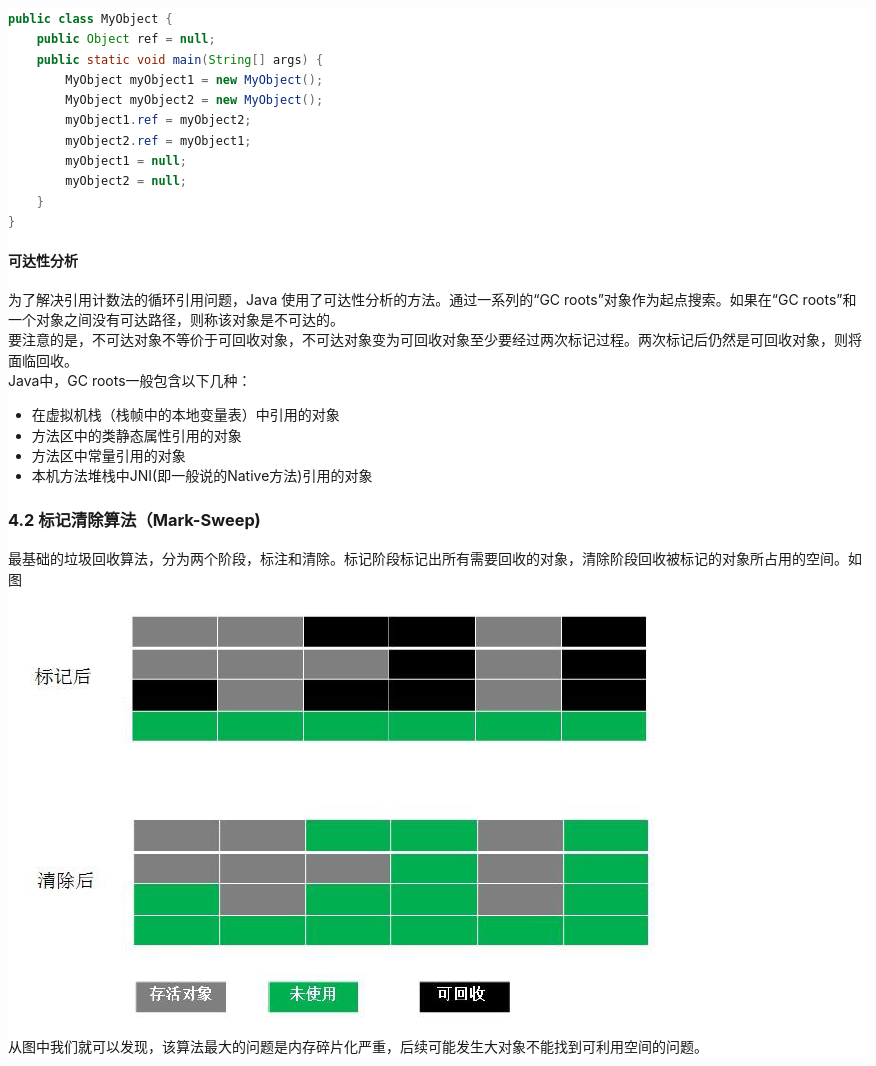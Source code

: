 ```java
public class MyObject {
    public Object ref = null;
    public static void main(String[] args) {
        MyObject myObject1 = new MyObject();
        MyObject myObject2 = new MyObject();
        myObject1.ref = myObject2;
        myObject2.ref = myObject1;
        myObject1 = null;
        myObject2 = null;
    }
}
```

#### 可达性分析

为了解决引用计数法的循环引用问题，Java 使用了可达性分析的方法。通过一系列的“GC roots”对象作为起点搜索。如果在“GC roots”和一个对象之间没有可达路径，则称该对象是不可达的。  
要注意的是，不可达对象不等价于可回收对象，不可达对象变为可回收对象至少要经过两次标记过程。两次标记后仍然是可回收对象，则将面临回收。  
Java中，GC roots一般包含以下几种：

* 在虚拟机栈（栈帧中的本地变量表）中引用的对象
* 方法区中的类静态属性引用的对象
* 方法区中常量引用的对象
* 本机方法堆栈中JNI(即一般说的Native方法)引用的对象

### 4.2 标记清除算法（Mark-Sweep)

最基础的垃圾回收算法，分为两个阶段，标注和清除。标记阶段标记出所有需要回收的对象，清除阶段回收被标记的对象所占用的空间。如图

![标记清除](images/标记清除.png "标记清除")

从图中我们就可以发现，该算法最大的问题是内存碎片化严重，后续可能发生大对象不能找到可利用空间的问题。
